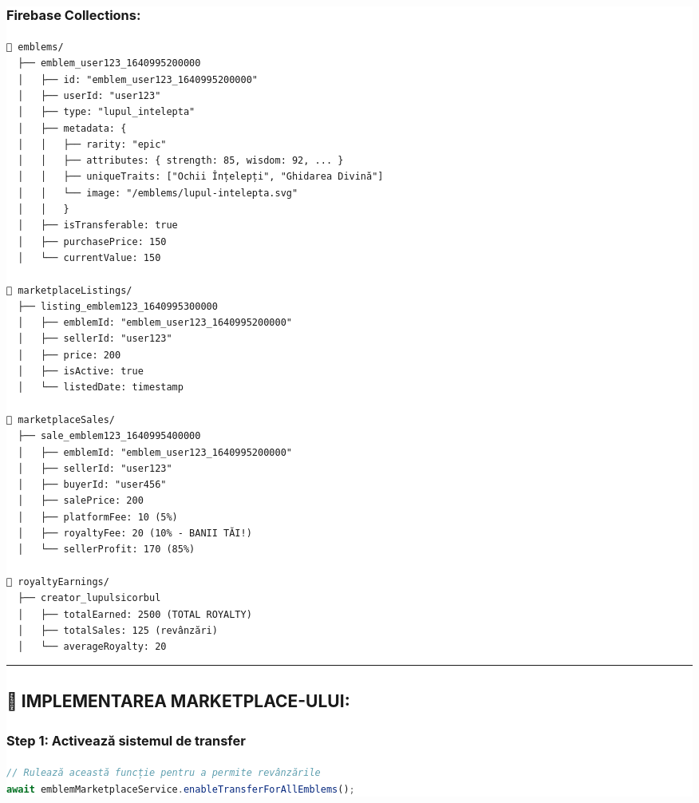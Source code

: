 ### **Firebase Collections:**

```
📁 emblems/
  ├── emblem_user123_1640995200000
  │   ├── id: "emblem_user123_1640995200000"
  │   ├── userId: "user123"
  │   ├── type: "lupul_intelepta"
  │   ├── metadata: {
  │   │   ├── rarity: "epic"
  │   │   ├── attributes: { strength: 85, wisdom: 92, ... }
  │   │   ├── uniqueTraits: ["Ochii Înțelepți", "Ghidarea Divină"]
  │   │   └── image: "/emblems/lupul-intelepta.svg"
  │   │   }
  │   ├── isTransferable: true
  │   ├── purchasePrice: 150
  │   └── currentValue: 150

📁 marketplaceListings/
  ├── listing_emblem123_1640995300000
  │   ├── emblemId: "emblem_user123_1640995200000"
  │   ├── sellerId: "user123"
  │   ├── price: 200
  │   ├── isActive: true
  │   └── listedDate: timestamp

📁 marketplaceSales/
  ├── sale_emblem123_1640995400000
  │   ├── emblemId: "emblem_user123_1640995200000"
  │   ├── sellerId: "user123"
  │   ├── buyerId: "user456"
  │   ├── salePrice: 200
  │   ├── platformFee: 10 (5%)
  │   ├── royaltyFee: 20 (10% - BANII TĂI!)
  │   └── sellerProfit: 170 (85%)

📁 royaltyEarnings/
  ├── creator_lupulsicorbul
  │   ├── totalEarned: 2500 (TOTAL ROYALTY)
  │   ├── totalSales: 125 (revânzări)
  │   └── averageRoyalty: 20
```

---

## 🚀 **IMPLEMENTAREA MARKETPLACE-ULUI:**

### **Step 1: Activează sistemul de transfer**

```typescript
// Rulează această funcție pentru a permite revânzările
await emblemMarketplaceService.enableTransferForAllEmblems();
```

